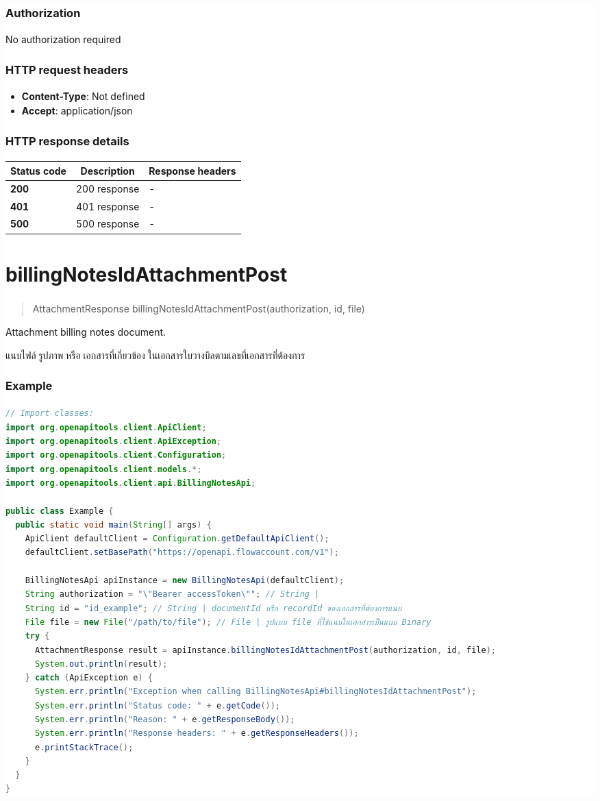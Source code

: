 ### Authorization

No authorization required

### HTTP request headers

 - **Content-Type**: Not defined
 - **Accept**: application/json

### HTTP response details
| Status code | Description | Response headers |
|-------------|-------------|------------------|
**200** | 200 response |  -  |
**401** | 401 response |  -  |
**500** | 500 response |  -  |

<a name="billingNotesIdAttachmentPost"></a>
# **billingNotesIdAttachmentPost**
> AttachmentResponse billingNotesIdAttachmentPost(authorization, id, file)

Attachment billing notes document.

แนบไฟล์ รูปภาพ หรือ เอกสารที่เกี่ยวข้อง ในเอกสารใบวางบิลตามเลขที่เอกสารที่ต้องการ

### Example
```java
// Import classes:
import org.openapitools.client.ApiClient;
import org.openapitools.client.ApiException;
import org.openapitools.client.Configuration;
import org.openapitools.client.models.*;
import org.openapitools.client.api.BillingNotesApi;

public class Example {
  public static void main(String[] args) {
    ApiClient defaultClient = Configuration.getDefaultApiClient();
    defaultClient.setBasePath("https://openapi.flowaccount.com/v1");

    BillingNotesApi apiInstance = new BillingNotesApi(defaultClient);
    String authorization = "\"Bearer accessToken\""; // String | 
    String id = "id_example"; // String | documentId หรือ recordId ของเอกสารที่ต้องการแนบ
    File file = new File("/path/to/file"); // File | รูปแบบ file ที่ใช้แนบในเอกสารเป็นแบบ Binary
    try {
      AttachmentResponse result = apiInstance.billingNotesIdAttachmentPost(authorization, id, file);
      System.out.println(result);
    } catch (ApiException e) {
      System.err.println("Exception when calling BillingNotesApi#billingNotesIdAttachmentPost");
      System.err.println("Status code: " + e.getCode());
      System.err.println("Reason: " + e.getResponseBody());
      System.err.println("Response headers: " + e.getResponseHeaders());
      e.printStackTrace();
    }
  }
}
```
